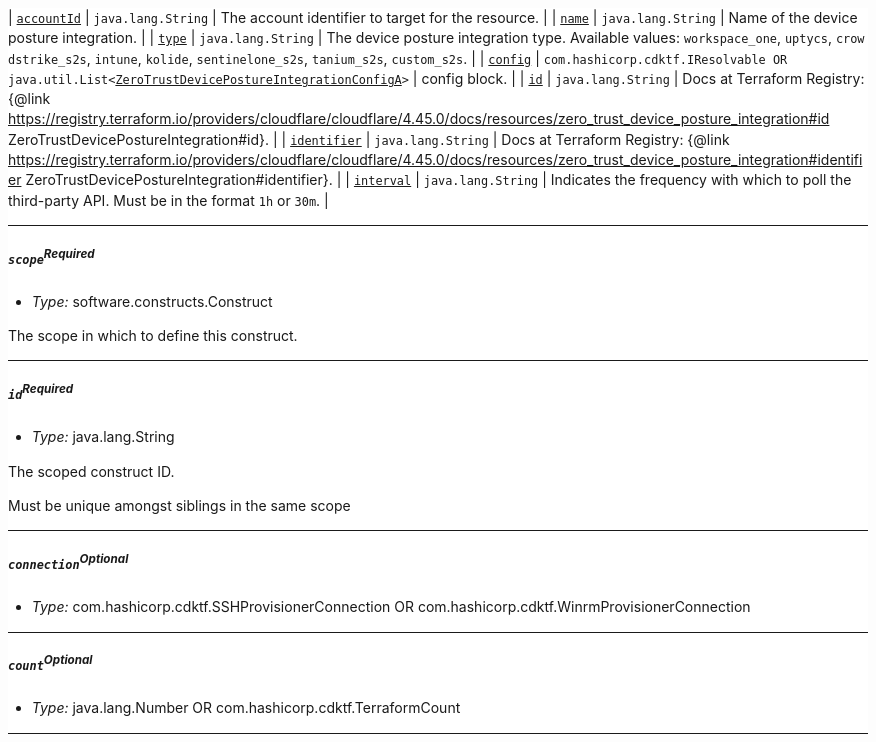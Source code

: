 | <code><a href="#@cdktf/provider-cloudflare.zeroTrustDevicePostureIntegration.ZeroTrustDevicePostureIntegration.Initializer.parameter.accountId">accountId</a></code> | <code>java.lang.String</code> | The account identifier to target for the resource. |
| <code><a href="#@cdktf/provider-cloudflare.zeroTrustDevicePostureIntegration.ZeroTrustDevicePostureIntegration.Initializer.parameter.name">name</a></code> | <code>java.lang.String</code> | Name of the device posture integration. |
| <code><a href="#@cdktf/provider-cloudflare.zeroTrustDevicePostureIntegration.ZeroTrustDevicePostureIntegration.Initializer.parameter.type">type</a></code> | <code>java.lang.String</code> | The device posture integration type. Available values: `workspace_one`, `uptycs`, `crowdstrike_s2s`, `intune`, `kolide`, `sentinelone_s2s`, `tanium_s2s`, `custom_s2s`. |
| <code><a href="#@cdktf/provider-cloudflare.zeroTrustDevicePostureIntegration.ZeroTrustDevicePostureIntegration.Initializer.parameter.config">config</a></code> | <code>com.hashicorp.cdktf.IResolvable OR java.util.List<<a href="#@cdktf/provider-cloudflare.zeroTrustDevicePostureIntegration.ZeroTrustDevicePostureIntegrationConfigA">ZeroTrustDevicePostureIntegrationConfigA</a>></code> | config block. |
| <code><a href="#@cdktf/provider-cloudflare.zeroTrustDevicePostureIntegration.ZeroTrustDevicePostureIntegration.Initializer.parameter.id">id</a></code> | <code>java.lang.String</code> | Docs at Terraform Registry: {@link https://registry.terraform.io/providers/cloudflare/cloudflare/4.45.0/docs/resources/zero_trust_device_posture_integration#id ZeroTrustDevicePostureIntegration#id}. |
| <code><a href="#@cdktf/provider-cloudflare.zeroTrustDevicePostureIntegration.ZeroTrustDevicePostureIntegration.Initializer.parameter.identifier">identifier</a></code> | <code>java.lang.String</code> | Docs at Terraform Registry: {@link https://registry.terraform.io/providers/cloudflare/cloudflare/4.45.0/docs/resources/zero_trust_device_posture_integration#identifier ZeroTrustDevicePostureIntegration#identifier}. |
| <code><a href="#@cdktf/provider-cloudflare.zeroTrustDevicePostureIntegration.ZeroTrustDevicePostureIntegration.Initializer.parameter.interval">interval</a></code> | <code>java.lang.String</code> | Indicates the frequency with which to poll the third-party API. Must be in the format `1h` or `30m`. |

---

##### `scope`<sup>Required</sup> <a name="scope" id="@cdktf/provider-cloudflare.zeroTrustDevicePostureIntegration.ZeroTrustDevicePostureIntegration.Initializer.parameter.scope"></a>

- *Type:* software.constructs.Construct

The scope in which to define this construct.

---

##### `id`<sup>Required</sup> <a name="id" id="@cdktf/provider-cloudflare.zeroTrustDevicePostureIntegration.ZeroTrustDevicePostureIntegration.Initializer.parameter.id"></a>

- *Type:* java.lang.String

The scoped construct ID.

Must be unique amongst siblings in the same scope

---

##### `connection`<sup>Optional</sup> <a name="connection" id="@cdktf/provider-cloudflare.zeroTrustDevicePostureIntegration.ZeroTrustDevicePostureIntegration.Initializer.parameter.connection"></a>

- *Type:* com.hashicorp.cdktf.SSHProvisionerConnection OR com.hashicorp.cdktf.WinrmProvisionerConnection

---

##### `count`<sup>Optional</sup> <a name="count" id="@cdktf/provider-cloudflare.zeroTrustDevicePostureIntegration.ZeroTrustDevicePostureIntegration.Initializer.parameter.count"></a>

- *Type:* java.lang.Number OR com.hashicorp.cdktf.TerraformCount

---
